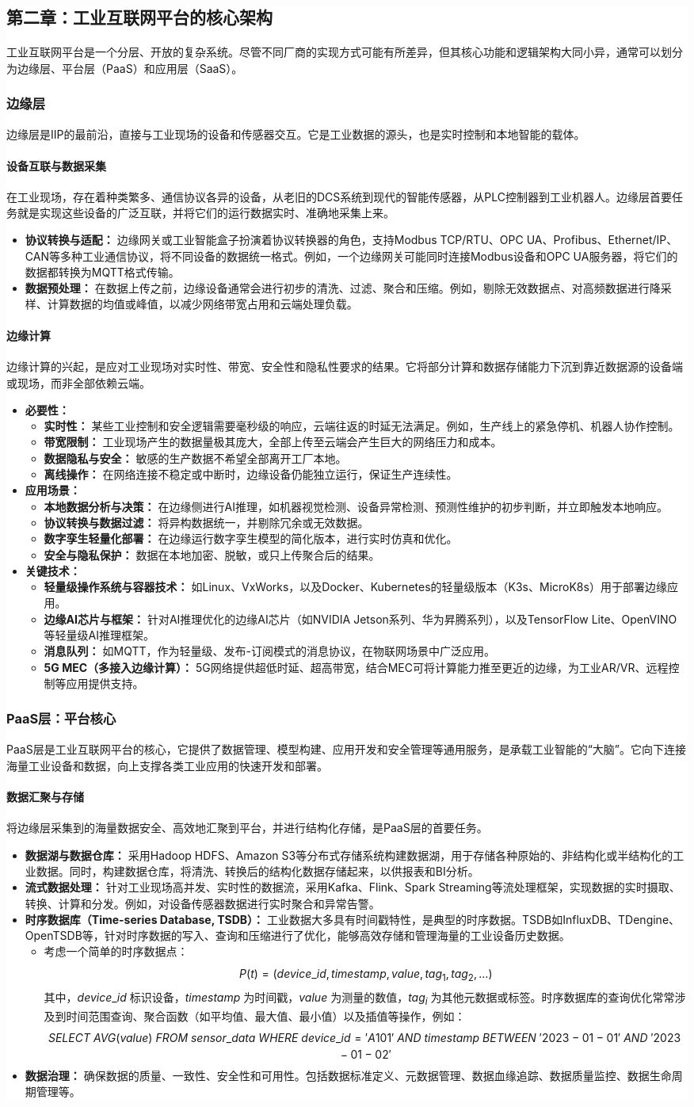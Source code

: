 ## 第二章：工业互联网平台的核心架构

工业互联网平台是一个分层、开放的复杂系统。尽管不同厂商的实现方式可能有所差异，但其核心功能和逻辑架构大同小异，通常可以划分为边缘层、平台层（PaaS）和应用层（SaaS）。

### 边缘层

边缘层是IIP的最前沿，直接与工业现场的设备和传感器交互。它是工业数据的源头，也是实时控制和本地智能的载体。

#### 设备互联与数据采集

在工业现场，存在着种类繁多、通信协议各异的设备，从老旧的DCS系统到现代的智能传感器，从PLC控制器到工业机器人。边缘层首要任务就是实现这些设备的广泛互联，并将它们的运行数据实时、准确地采集上来。

*   **协议转换与适配：** 边缘网关或工业智能盒子扮演着协议转换器的角色，支持Modbus TCP/RTU、OPC UA、Profibus、Ethernet/IP、CAN等多种工业通信协议，将不同设备的数据统一格式。例如，一个边缘网关可能同时连接Modbus设备和OPC UA服务器，将它们的数据都转换为MQTT格式传输。
*   **数据预处理：** 在数据上传之前，边缘设备通常会进行初步的清洗、过滤、聚合和压缩。例如，剔除无效数据点、对高频数据进行降采样、计算数据的均值或峰值，以减少网络带宽占用和云端处理负载。

#### 边缘计算

边缘计算的兴起，是应对工业现场对实时性、带宽、安全性和隐私性要求的结果。它将部分计算和数据存储能力下沉到靠近数据源的设备端或现场，而非全部依赖云端。

*   **必要性：**
    *   **实时性：** 某些工业控制和安全逻辑需要毫秒级的响应，云端往返的时延无法满足。例如，生产线上的紧急停机、机器人协作控制。
    *   **带宽限制：** 工业现场产生的数据量极其庞大，全部上传至云端会产生巨大的网络压力和成本。
    *   **数据隐私与安全：** 敏感的生产数据不希望全部离开工厂本地。
    *   **离线操作：** 在网络连接不稳定或中断时，边缘设备仍能独立运行，保证生产连续性。
*   **应用场景：**
    *   **本地数据分析与决策：** 在边缘侧进行AI推理，如机器视觉检测、设备异常检测、预测性维护的初步判断，并立即触发本地响应。
    *   **协议转换与数据过滤：** 将异构数据统一，并剔除冗余或无效数据。
    *   **数字孪生轻量化部署：** 在边缘运行数字孪生模型的简化版本，进行实时仿真和优化。
    *   **安全与隐私保护：** 数据在本地加密、脱敏，或只上传聚合后的结果。
*   **关键技术：**
    *   **轻量级操作系统与容器技术：** 如Linux、VxWorks，以及Docker、Kubernetes的轻量级版本（K3s、MicroK8s）用于部署边缘应用。
    *   **边缘AI芯片与框架：** 针对AI推理优化的边缘AI芯片（如NVIDIA Jetson系列、华为昇腾系列），以及TensorFlow Lite、OpenVINO等轻量级AI推理框架。
    *   **消息队列：** 如MQTT，作为轻量级、发布-订阅模式的消息协议，在物联网场景中广泛应用。
    *   **5G MEC（多接入边缘计算）：** 5G网络提供超低时延、超高带宽，结合MEC可将计算能力推至更近的边缘，为工业AR/VR、远程控制等应用提供支持。

### PaaS层：平台核心

PaaS层是工业互联网平台的核心，它提供了数据管理、模型构建、应用开发和安全管理等通用服务，是承载工业智能的“大脑”。它向下连接海量工业设备和数据，向上支撑各类工业应用的快速开发和部署。

#### 数据汇聚与存储

将边缘层采集到的海量数据安全、高效地汇聚到平台，并进行结构化存储，是PaaS层的首要任务。

*   **数据湖与数据仓库：** 采用Hadoop HDFS、Amazon S3等分布式存储系统构建数据湖，用于存储各种原始的、非结构化或半结构化的工业数据。同时，构建数据仓库，将清洗、转换后的结构化数据存储起来，以供报表和BI分析。
*   **流式数据处理：** 针对工业现场高并发、实时性的数据流，采用Kafka、Flink、Spark Streaming等流处理框架，实现数据的实时摄取、转换、计算和分发。例如，对设备传感器数据进行实时聚合和异常告警。
*   **时序数据库（Time-series Database, TSDB）：** 工业数据大多具有时间戳特性，是典型的时序数据。TSDB如InfluxDB、TDengine、OpenTSDB等，针对时序数据的写入、查询和压缩进行了优化，能够高效存储和管理海量的工业设备历史数据。
    *   考虑一个简单的时序数据点：
        $$ P(t) = (device\_id, timestamp, value, tag_1, tag_2, \dots) $$
        其中，$device\_id$ 标识设备，$timestamp$ 为时间戳，$value$ 为测量的数值，$tag_i$ 为其他元数据或标签。时序数据库的查询优化常常涉及到时间范围查询、聚合函数（如平均值、最大值、最小值）以及插值等操作，例如：
        $$ SELECT\ AVG(value)\ FROM\ sensor\_data\ WHERE\ device\_id = 'A101'\ AND\ timestamp\ BETWEEN\ '2023-01-01'\ AND\ '2023-01-02' $$
*   **数据治理：** 确保数据的质量、一致性、安全性和可用性。包括数据标准定义、元数据管理、数据血缘追踪、数据质量监控、数据生命周期管理等。
